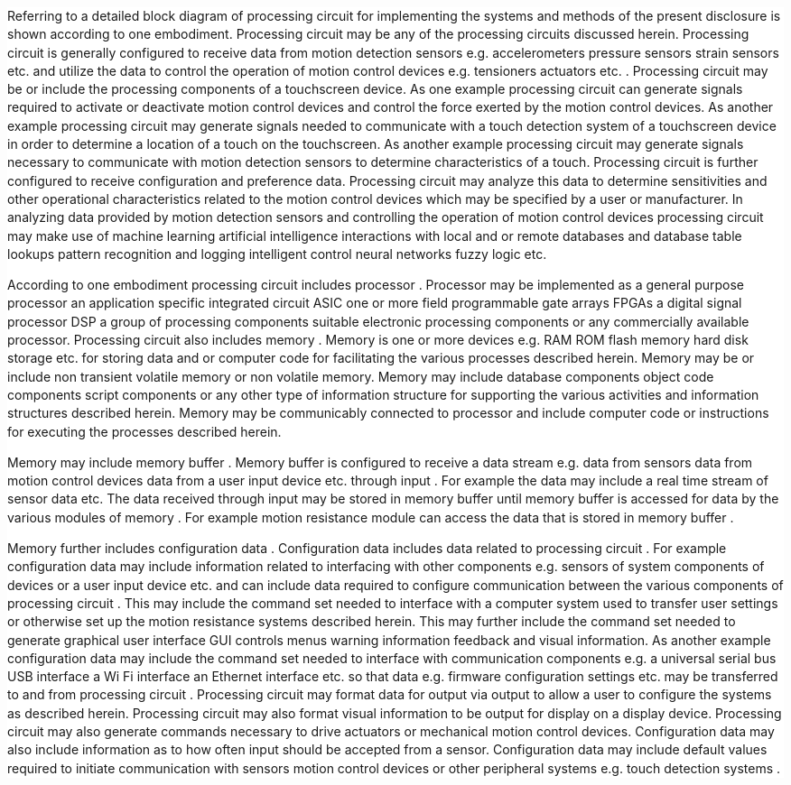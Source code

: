 Referring to a detailed block diagram of processing circuit for implementing the systems and methods of the present disclosure is shown according to one embodiment. Processing circuit may be any of the processing circuits discussed herein. Processing circuit is generally configured to receive data from motion detection sensors e.g. accelerometers pressure sensors strain sensors etc. and utilize the data to control the operation of motion control devices e.g. tensioners actuators etc. . Processing circuit may be or include the processing components of a touchscreen device. As one example processing circuit can generate signals required to activate or deactivate motion control devices and control the force exerted by the motion control devices. As another example processing circuit may generate signals needed to communicate with a touch detection system of a touchscreen device in order to determine a location of a touch on the touchscreen. As another example processing circuit may generate signals necessary to communicate with motion detection sensors to determine characteristics of a touch. Processing circuit is further configured to receive configuration and preference data. Processing circuit may analyze this data to determine sensitivities and other operational characteristics related to the motion control devices which may be specified by a user or manufacturer. In analyzing data provided by motion detection sensors and controlling the operation of motion control devices processing circuit may make use of machine learning artificial intelligence interactions with local and or remote databases and database table lookups pattern recognition and logging intelligent control neural networks fuzzy logic etc.

According to one embodiment processing circuit includes processor . Processor may be implemented as a general purpose processor an application specific integrated circuit ASIC one or more field programmable gate arrays FPGAs a digital signal processor DSP a group of processing components suitable electronic processing components or any commercially available processor. Processing circuit also includes memory . Memory is one or more devices e.g. RAM ROM flash memory hard disk storage etc. for storing data and or computer code for facilitating the various processes described herein. Memory may be or include non transient volatile memory or non volatile memory. Memory may include database components object code components script components or any other type of information structure for supporting the various activities and information structures described herein. Memory may be communicably connected to processor and include computer code or instructions for executing the processes described herein.

Memory may include memory buffer . Memory buffer is configured to receive a data stream e.g. data from sensors data from motion control devices data from a user input device etc. through input . For example the data may include a real time stream of sensor data etc. The data received through input may be stored in memory buffer until memory buffer is accessed for data by the various modules of memory . For example motion resistance module can access the data that is stored in memory buffer .

Memory further includes configuration data . Configuration data includes data related to processing circuit . For example configuration data may include information related to interfacing with other components e.g. sensors of system components of devices or a user input device etc. and can include data required to configure communication between the various components of processing circuit . This may include the command set needed to interface with a computer system used to transfer user settings or otherwise set up the motion resistance systems described herein. This may further include the command set needed to generate graphical user interface GUI controls menus warning information feedback and visual information. As another example configuration data may include the command set needed to interface with communication components e.g. a universal serial bus USB interface a Wi Fi interface an Ethernet interface etc. so that data e.g. firmware configuration settings etc. may be transferred to and from processing circuit . Processing circuit may format data for output via output to allow a user to configure the systems as described herein. Processing circuit may also format visual information to be output for display on a display device. Processing circuit may also generate commands necessary to drive actuators or mechanical motion control devices. Configuration data may also include information as to how often input should be accepted from a sensor. Configuration data may include default values required to initiate communication with sensors motion control devices or other peripheral systems e.g. touch detection systems .
